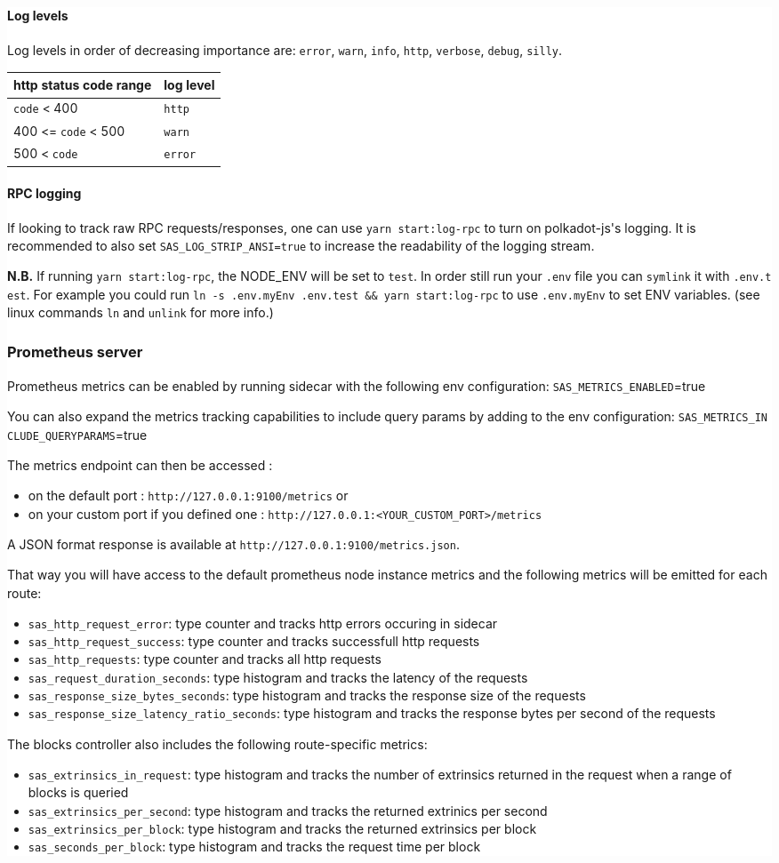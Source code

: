 #### Log levels

Log levels in order of decreasing importance are: `error`, `warn`, `info`, `http`, `verbose`, `debug`, `silly`.

| http status code range | log level |
|------------------------|-----------|
| `code` < 400           | `http`    |
| 400 <= `code` < 500    | `warn`    |
| 500 < `code`           | `error`   |

#### RPC logging

If looking to track raw RPC requests/responses, one can use `yarn start:log-rpc` to turn on polkadot-js's
logging. It is recommended to also set `SAS_LOG_STRIP_ANSI=true` to increase the readability of the logging stream.

**N.B.** If running `yarn start:log-rpc`, the NODE_ENV will be set to `test`. In order still run your `.env`
file you can `symlink` it with `.env.test`. For example you could run
`ln -s .env.myEnv .env.test && yarn start:log-rpc` to use `.env.myEnv` to set ENV variables. (see linux
commands `ln` and `unlink` for more info.)

### Prometheus server

Prometheus metrics can be enabled by running sidecar with the following env configuration: `SAS_METRICS_ENABLED`=true

You can also expand the metrics tracking capabilities to include query params by adding to the env configuration: `SAS_METRICS_INCLUDE_QUERYPARAMS`=true

The metrics endpoint can then be accessed :
- on the default port : `http://127.0.0.1:9100/metrics` or
- on your custom port if you defined one : `http://127.0.0.1:<YOUR_CUSTOM_PORT>/metrics`

A JSON format response is available at `http://127.0.0.1:9100/metrics.json`.

That way you will have access to the default prometheus node instance metrics and the following metrics will be emitted for each route:

- `sas_http_request_error`: type counter and tracks http errors occuring in sidecar
- `sas_http_request_success`: type counter and tracks successfull http requests
- `sas_http_requests`: type counter and tracks all http requests
- `sas_request_duration_seconds`: type histogram and tracks the latency of the requests
- `sas_response_size_bytes_seconds`: type histogram and tracks the response size of the requests
- `sas_response_size_latency_ratio_seconds`: type histogram and tracks the response bytes per second of the requests

The blocks controller also includes the following route-specific metrics:

- `sas_extrinsics_in_request`: type histogram and tracks the number of extrinsics returned in the request when a range of blocks is queried
- `sas_extrinsics_per_second`: type histogram and tracks the returned extrinics per second
- `sas_extrinsics_per_block`: type histogram and tracks the returned extrinsics per block
- `sas_seconds_per_block`: type histogram and tracks the request time per block
